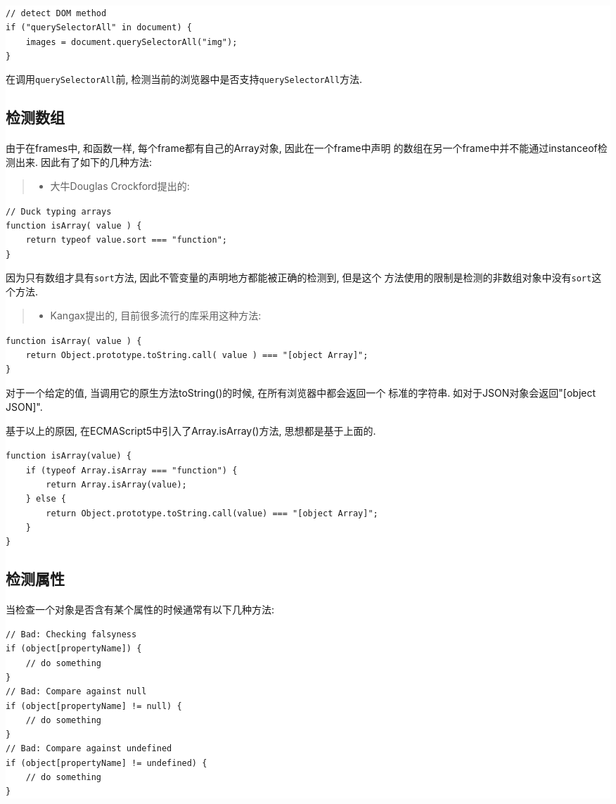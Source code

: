     // detect DOM method
    if ("querySelectorAll" in document) {
        images = document.querySelectorAll("img");
    }

在调用`querySelectorAll`前, 检测当前的浏览器中是否支持`querySelectorAll`方法.

## 检测数组

由于在frames中, 和函数一样, 每个frame都有自己的Array对象, 因此在一个frame中声明
的数组在另一个frame中并不能通过instanceof检测出来. 因此有了如下的几种方法:

> - 大牛Douglas Crockford提出的:

    // Duck typing arrays
    function isArray( value ) {
        return typeof value.sort === "function";
    }

因为只有数组才具有`sort`方法, 因此不管变量的声明地方都能被正确的检测到, 但是这个
方法使用的限制是检测的非数组对象中没有`sort`这个方法.

> - Kangax提出的, 目前很多流行的库采用这种方法:

    function isArray( value ) {
        return Object.prototype.toString.call( value ) === "[object Array]";
    }

对于一个给定的值, 当调用它的原生方法toString()的时候, 在所有浏览器中都会返回一个
标准的字符串. 如对于JSON对象会返回"[object JSON]".

基于以上的原因, 在ECMAScript5中引入了Array.isArray()方法, 思想都是基于上面的.

    function isArray(value) {
        if (typeof Array.isArray === "function") {
            return Array.isArray(value);
        } else {
            return Object.prototype.toString.call(value) === "[object Array]";
        }
    }

## 检测属性

当检查一个对象是否含有某个属性的时候通常有以下几种方法:

    // Bad: Checking falsyness
    if (object[propertyName]) {
        // do something
    }
    // Bad: Compare against null
    if (object[propertyName] != null) {
        // do something
    }
    // Bad: Compare against undefined
    if (object[propertyName] != undefined) {
        // do something
    }
